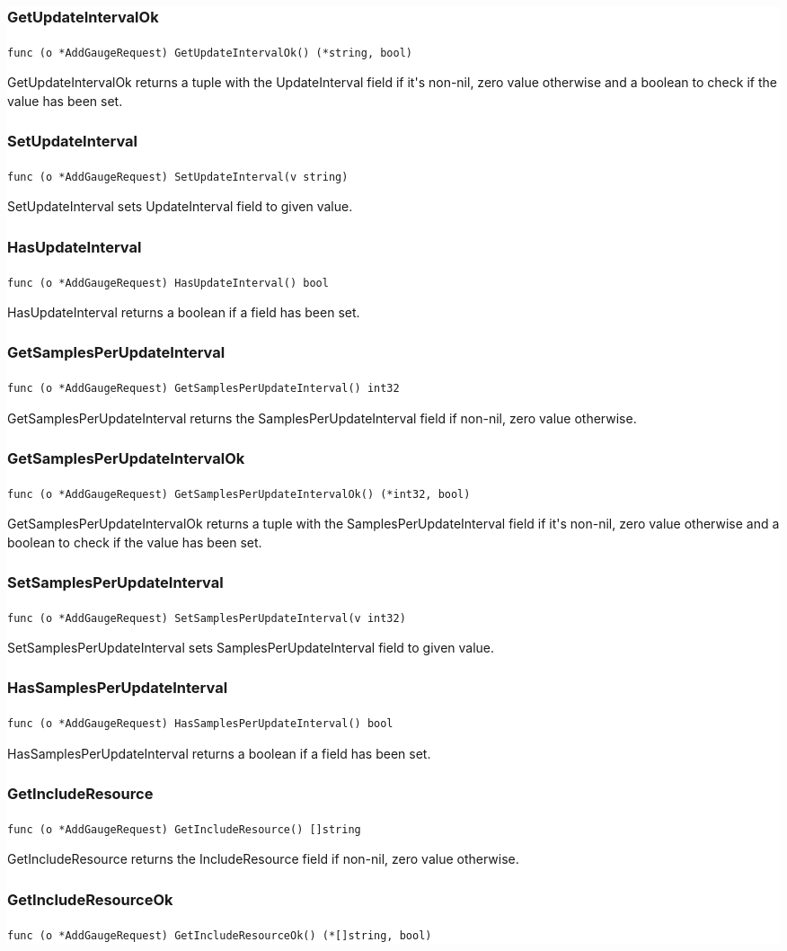 ### GetUpdateIntervalOk

`func (o *AddGaugeRequest) GetUpdateIntervalOk() (*string, bool)`

GetUpdateIntervalOk returns a tuple with the UpdateInterval field if it's non-nil, zero value otherwise
and a boolean to check if the value has been set.

### SetUpdateInterval

`func (o *AddGaugeRequest) SetUpdateInterval(v string)`

SetUpdateInterval sets UpdateInterval field to given value.

### HasUpdateInterval

`func (o *AddGaugeRequest) HasUpdateInterval() bool`

HasUpdateInterval returns a boolean if a field has been set.

### GetSamplesPerUpdateInterval

`func (o *AddGaugeRequest) GetSamplesPerUpdateInterval() int32`

GetSamplesPerUpdateInterval returns the SamplesPerUpdateInterval field if non-nil, zero value otherwise.

### GetSamplesPerUpdateIntervalOk

`func (o *AddGaugeRequest) GetSamplesPerUpdateIntervalOk() (*int32, bool)`

GetSamplesPerUpdateIntervalOk returns a tuple with the SamplesPerUpdateInterval field if it's non-nil, zero value otherwise
and a boolean to check if the value has been set.

### SetSamplesPerUpdateInterval

`func (o *AddGaugeRequest) SetSamplesPerUpdateInterval(v int32)`

SetSamplesPerUpdateInterval sets SamplesPerUpdateInterval field to given value.

### HasSamplesPerUpdateInterval

`func (o *AddGaugeRequest) HasSamplesPerUpdateInterval() bool`

HasSamplesPerUpdateInterval returns a boolean if a field has been set.

### GetIncludeResource

`func (o *AddGaugeRequest) GetIncludeResource() []string`

GetIncludeResource returns the IncludeResource field if non-nil, zero value otherwise.

### GetIncludeResourceOk

`func (o *AddGaugeRequest) GetIncludeResourceOk() (*[]string, bool)`
